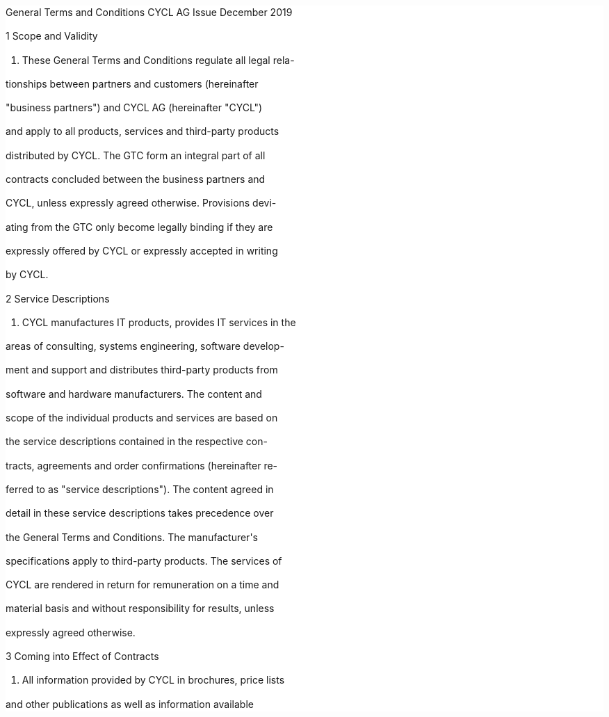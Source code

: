 General Terms and Conditions CYCL AG Issue December 2019

1 Scope and Validity



1. These General Terms and Conditions regulate all legal rela-

tionships between partners and customers (hereinafter

"business partners") and CYCL AG (hereinafter "CYCL")

and apply to all products, services and third-party products

distributed by CYCL. The GTC form an integral part of all

contracts concluded between the business partners and

CYCL, unless expressly agreed otherwise. Provisions devi-

ating from the GTC only become legally binding if they are

expressly offered by CYCL or expressly accepted in writing

by CYCL.



2 Service Descriptions



1. CYCL manufactures IT products, provides IT services in the

areas of consulting, systems engineering, software develop-

ment and support and distributes third-party products from

software and hardware manufacturers. The content and

scope of the individual products and services are based on

the service descriptions contained in the respective con-

tracts, agreements and order confirmations (hereinafter re-

ferred to as "service descriptions"). The content agreed in

detail in these service descriptions takes precedence over

the General Terms and Conditions. The manufacturer's

specifications apply to third-party products. The services of

CYCL are rendered in return for remuneration on a time and

material basis and without responsibility for results, unless

expressly agreed otherwise.



3 Coming into Effect of Contracts



1. All information provided by CYCL in brochures, price lists

and other publications as well as information available
